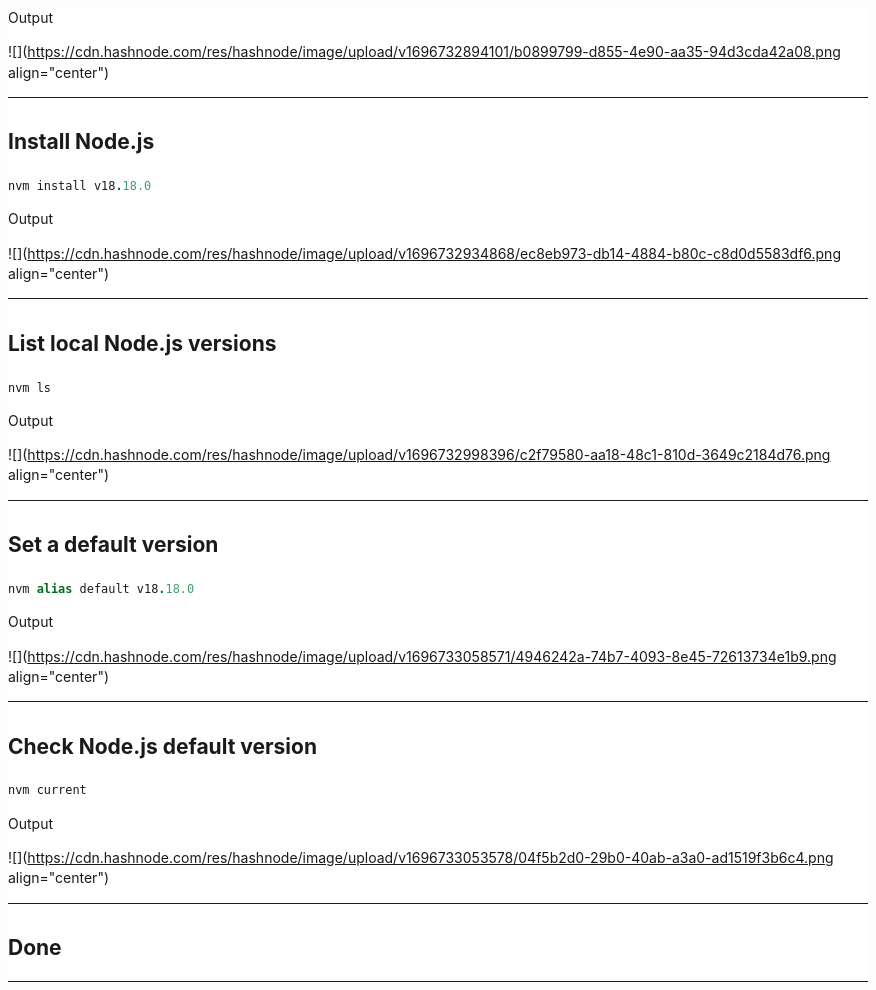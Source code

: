 Output

![](https://cdn.hashnode.com/res/hashnode/image/upload/v1696732894101/b0899799-d855-4e90-aa35-94d3cda42a08.png align="center")

---

## Install Node.js

```ruby
nvm install v18.18.0
```

Output

![](https://cdn.hashnode.com/res/hashnode/image/upload/v1696732934868/ec8eb973-db14-4884-b80c-c8d0d5583df6.png align="center")

---

## List local Node.js versions

```ruby
nvm ls
```

Output

![](https://cdn.hashnode.com/res/hashnode/image/upload/v1696732998396/c2f79580-aa18-48c1-810d-3649c2184d76.png align="center")

---

## Set a default version

```ruby
nvm alias default v18.18.0
```

Output

![](https://cdn.hashnode.com/res/hashnode/image/upload/v1696733058571/4946242a-74b7-4093-8e45-72613734e1b9.png align="center")

---

## Check Node.js default version

```ruby
nvm current
```

Output

![](https://cdn.hashnode.com/res/hashnode/image/upload/v1696733053578/04f5b2d0-29b0-40ab-a3a0-ad1519f3b6c4.png align="center")

---

## **Done**

---
